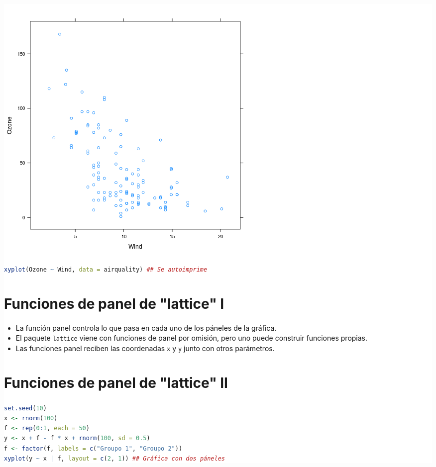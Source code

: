 ![plot of chunk unnamed-chunk-15](09_Graficacion-figure/unnamed-chunk-15.png) 


```r
xyplot(Ozone ~ Wind, data = airquality) ## Se autoimprime
```

Funciones de panel de "lattice" I
========================================================
- La función panel controla lo que pasa en cada uno
  de los páneles de la gráfica.
- El paquete `lattice` viene con funciones de panel
  por omisión, pero uno puede construir funciones propias.
- Las funciones panel reciben las coordenadas `x` y `y` junto
  con otros parámetros.

Funciones de panel de "lattice" II
========================================================

```r
set.seed(10)
x <- rnorm(100)
f <- rep(0:1, each = 50)
y <- x + f - f * x + rnorm(100, sd = 0.5)
f <- factor(f, labels = c("Groupo 1", "Groupo 2"))
xyplot(y ~ x | f, layout = c(2, 1)) ## Gráfica con dos páneles
```
